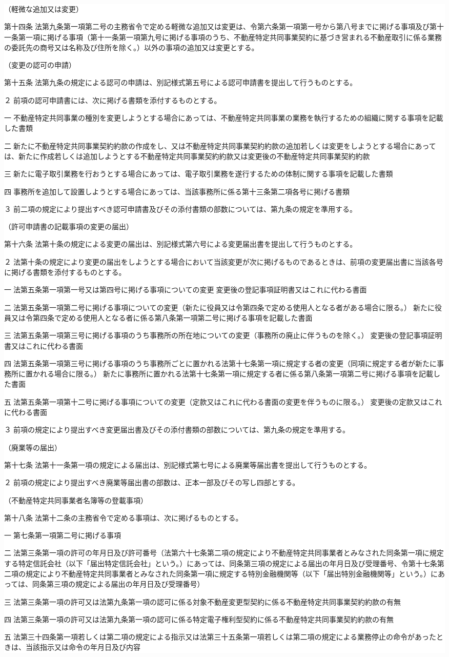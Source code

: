 （軽微な追加又は変更）

第十四条 法第九条第一項第二号の主務省令で定める軽微な追加又は変更は、令第六条第一項第一号から第八号までに掲げる事項及び第十一条第一項に掲げる事項（第十一条第一項第九号に掲げる事項のうち、不動産特定共同事業契約に基づき営まれる不動産取引に係る業務の委託先の商号又は名称及び住所を除く。）以外の事項の追加又は変更とする。

（変更の認可の申請）

第十五条 法第九条の規定による認可の申請は、別記様式第五号による認可申請書を提出して行うものとする。

２ 前項の認可申請書には、次に掲げる書類を添付するものとする。

一 不動産特定共同事業の種別を変更しようとする場合にあっては、不動産特定共同事業の業務を執行するための組織に関する事項を記載した書類

二 新たに不動産特定共同事業契約約款の作成をし、又は不動産特定共同事業契約約款の追加若しくは変更をしようとする場合にあっては、新たに作成若しくは追加しようとする不動産特定共同事業契約約款又は変更後の不動産特定共同事業契約約款

三 新たに電子取引業務を行おうとする場合にあっては、電子取引業務を遂行するための体制に関する事項を記載した書類

四 事務所を追加して設置しようとする場合にあっては、当該事務所に係る第十三条第二項各号に掲げる書類

３ 前二項の規定により提出すべき認可申請書及びその添付書類の部数については、第九条の規定を準用する。

（許可申請書の記載事項の変更の届出）

第十六条 法第十条の規定による変更の届出は、別記様式第六号による変更届出書を提出して行うものとする。

２ 法第十条の規定により変更の届出をしようとする場合において当該変更が次に掲げるものであるときは、前項の変更届出書に当該各号に掲げる書類を添付するものとする。

一 法第五条第一項第一号又は第四号に掲げる事項についての変更 変更後の登記事項証明書又はこれに代わる書面

二 法第五条第一項第二号に掲げる事項についての変更（新たに役員又は令第四条で定める使用人となる者がある場合に限る。） 新たに役員又は令第四条で定める使用人となる者に係る第八条第一項第二号に掲げる事項を記載した書面

三 法第五条第一項第三号に掲げる事項のうち事務所の所在地についての変更（事務所の廃止に伴うものを除く。） 変更後の登記事項証明書又はこれに代わる書面

四 法第五条第一項第三号に掲げる事項のうち事務所ごとに置かれる法第十七条第一項に規定する者の変更（同項に規定する者が新たに事務所に置かれる場合に限る。） 新たに事務所に置かれる法第十七条第一項に規定する者に係る第八条第一項第二号に掲げる事項を記載した書面

五 法第五条第一項第十二号に掲げる事項についての変更（定款又はこれに代わる書面の変更を伴うものに限る。） 変更後の定款又はこれに代わる書面

３ 前項の規定により提出すべき変更届出書及びその添付書類の部数については、第九条の規定を準用する。

（廃業等の届出）

第十七条 法第十一条第一項の規定による届出は、別記様式第七号による廃業等届出書を提出して行うものとする。

２ 前項の規定により提出すべき廃業等届出書の部数は、正本一部及びその写し四部とする。

（不動産特定共同事業者名簿等の登載事項）

第十八条 法第十二条の主務省令で定める事項は、次に掲げるものとする。

一 第七条第一項第二号に掲げる事項

二 法第三条第一項の許可の年月日及び許可番号（法第六十七条第二項の規定により不動産特定共同事業者とみなされた同条第一項に規定する特定信託会社（以下「届出特定信託会社」という。）にあっては、同条第三項の規定による届出の年月日及び受理番号、令第十七条第二項の規定により不動産特定共同事業者とみなされた同条第一項に規定する特別金融機関等（以下「届出特別金融機関等」という。）にあっては、同条第三項の規定による届出の年月日及び受理番号）

三 法第三条第一項の許可又は法第九条第一項の認可に係る対象不動産変更型契約に係る不動産特定共同事業契約約款の有無

四 法第三条第一項の許可又は法第九条第一項の認可に係る特定電子権利型契約に係る不動産特定共同事業契約約款の有無

五 法第三十四条第一項若しくは第二項の規定による指示又は法第三十五条第一項若しくは第二項の規定による業務停止の命令があったときは、当該指示又は命令の年月日及び内容

